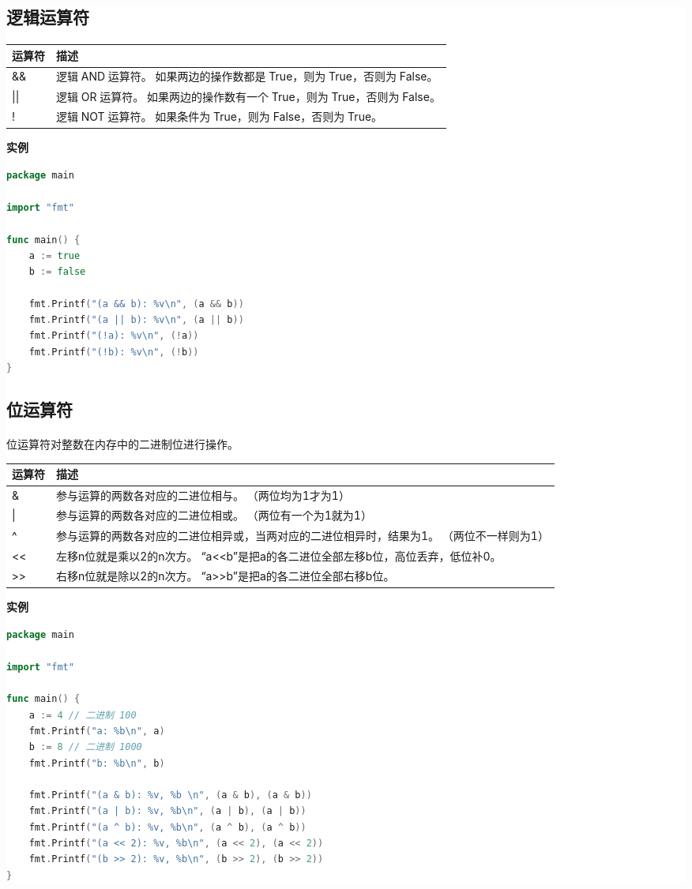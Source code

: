 ## 逻辑运算符

| 运算符 | 描述                                                         |
| :----- | :----------------------------------------------------------- |
| &&     | 逻辑 AND 运算符。 如果两边的操作数都是 True，则为 True，否则为 False。 |
| \|\|   | 逻辑 OR 运算符。 如果两边的操作数有一个 True，则为 True，否则为 False。 |
| !      | 逻辑 NOT 运算符。 如果条件为 True，则为 False，否则为 True。 |

**实例**

```go
package main

import "fmt"

func main() {
	a := true
	b := false

	fmt.Printf("(a && b): %v\n", (a && b))
	fmt.Printf("(a || b): %v\n", (a || b))
	fmt.Printf("(!a): %v\n", (!a))
	fmt.Printf("(!b): %v\n", (!b))
}
```

## 位运算符

位运算符对整数在内存中的二进制位进行操作。

| 运算符 | 描述                                                         |
| :----- | :----------------------------------------------------------- |
| &      | 参与运算的两数各对应的二进位相与。 （两位均为1才为1）        |
| \|     | 参与运算的两数各对应的二进位相或。 （两位有一个为1就为1）    |
| ^      | 参与运算的两数各对应的二进位相异或，当两对应的二进位相异时，结果为1。 （两位不一样则为1） |
| <<     | 左移n位就是乘以2的n次方。 “a<<b”是把a的各二进位全部左移b位，高位丢弃，低位补0。 |
| >>     | 右移n位就是除以2的n次方。 “a>>b”是把a的各二进位全部右移b位。 |

**实例**

```go
package main

import "fmt"

func main() {
	a := 4 // 二进制 100
	fmt.Printf("a: %b\n", a)
	b := 8 // 二进制 1000
	fmt.Printf("b: %b\n", b)

	fmt.Printf("(a & b): %v, %b \n", (a & b), (a & b))
	fmt.Printf("(a | b): %v, %b\n", (a | b), (a | b))
	fmt.Printf("(a ^ b): %v, %b\n", (a ^ b), (a ^ b))
	fmt.Printf("(a << 2): %v, %b\n", (a << 2), (a << 2))
	fmt.Printf("(b >> 2): %v, %b\n", (b >> 2), (b >> 2))
}
```
